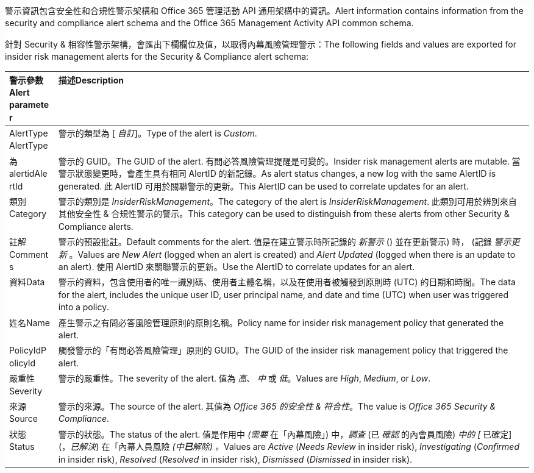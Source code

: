 <span data-ttu-id="2f7a5-319">警示資訊包含安全性和合規性警示架構和 Office 365 管理活動 API 通用架構中的資訊。</span><span class="sxs-lookup"><span data-stu-id="2f7a5-319">Alert information contains information from the security and compliance alert schema and the Office 365 Management Activity API common schema.</span></span>

<span data-ttu-id="2f7a5-320">針對 Security & 相容性警示架構，會匯出下欄欄位及值，以取得內幕風險管理警示：</span><span class="sxs-lookup"><span data-stu-id="2f7a5-320">The following fields and values are exported for insider risk management alerts for the Security & Compliance alert schema:</span></span>

| <span data-ttu-id="2f7a5-321">**警示參數**</span><span class="sxs-lookup"><span data-stu-id="2f7a5-321">**Alert parameter**</span></span> | <span data-ttu-id="2f7a5-322">**描述**</span><span class="sxs-lookup"><span data-stu-id="2f7a5-322">**Description**</span></span> |
|:------------------|:----------------|
| <span data-ttu-id="2f7a5-323">AlertType</span><span class="sxs-lookup"><span data-stu-id="2f7a5-323">AlertType</span></span> | <span data-ttu-id="2f7a5-324">警示的類型為 [ *自訂*]。</span><span class="sxs-lookup"><span data-stu-id="2f7a5-324">Type of the alert is *Custom*.</span></span>  |
| <span data-ttu-id="2f7a5-325">為 alertid</span><span class="sxs-lookup"><span data-stu-id="2f7a5-325">AlertId</span></span> | <span data-ttu-id="2f7a5-326">警示的 GUID。</span><span class="sxs-lookup"><span data-stu-id="2f7a5-326">The GUID of the alert.</span></span> <span data-ttu-id="2f7a5-327">有問必答風險管理提醒是可變的。</span><span class="sxs-lookup"><span data-stu-id="2f7a5-327">Insider risk management alerts are mutable.</span></span> <span data-ttu-id="2f7a5-328">當警示狀態變更時，會產生具有相同 AlertID 的新記錄。</span><span class="sxs-lookup"><span data-stu-id="2f7a5-328">As alert status changes, a new log with the same AlertID is generated.</span></span> <span data-ttu-id="2f7a5-329">此 AlertID 可用於關聯警示的更新。</span><span class="sxs-lookup"><span data-stu-id="2f7a5-329">This AlertID can be used to correlate updates for an alert.</span></span> |
| <span data-ttu-id="2f7a5-330">類別</span><span class="sxs-lookup"><span data-stu-id="2f7a5-330">Category</span></span> | <span data-ttu-id="2f7a5-331">警示的類別是 *InsiderRiskManagement*。</span><span class="sxs-lookup"><span data-stu-id="2f7a5-331">The category of the alert is *InsiderRiskManagement*.</span></span> <span data-ttu-id="2f7a5-332">此類別可用於辨別來自其他安全性 & 合規性警示的警示。</span><span class="sxs-lookup"><span data-stu-id="2f7a5-332">This category can be used to distinguish from these alerts from other Security & Compliance alerts.</span></span> |
| <span data-ttu-id="2f7a5-333">註解</span><span class="sxs-lookup"><span data-stu-id="2f7a5-333">Comments</span></span> | <span data-ttu-id="2f7a5-334">警示的預設批註。</span><span class="sxs-lookup"><span data-stu-id="2f7a5-334">Default comments for the alert.</span></span> <span data-ttu-id="2f7a5-335">值是在建立警示時所記錄的 *新警示* () 並在更新警示) 時， (記錄 *警示更新* 。</span><span class="sxs-lookup"><span data-stu-id="2f7a5-335">Values are *New Alert* (logged when an alert is created) and *Alert Updated* (logged when there is an update to an alert).</span></span> <span data-ttu-id="2f7a5-336">使用 AlertID 來關聯警示的更新。</span><span class="sxs-lookup"><span data-stu-id="2f7a5-336">Use the AlertID to correlate updates for an alert.</span></span> |
| <span data-ttu-id="2f7a5-337">資料</span><span class="sxs-lookup"><span data-stu-id="2f7a5-337">Data</span></span> | <span data-ttu-id="2f7a5-338">警示的資料，包含使用者的唯一識別碼、使用者主體名稱，以及在使用者被觸發到原則時 (UTC) 的日期和時間。</span><span class="sxs-lookup"><span data-stu-id="2f7a5-338">The data for the alert, includes the unique user ID, user principal name, and date and time (UTC) when user was triggered into a policy.</span></span> |
| <span data-ttu-id="2f7a5-339">姓名</span><span class="sxs-lookup"><span data-stu-id="2f7a5-339">Name</span></span> | <span data-ttu-id="2f7a5-340">產生警示之有問必答風險管理原則的原則名稱。</span><span class="sxs-lookup"><span data-stu-id="2f7a5-340">Policy name for insider risk management policy that generated the alert.</span></span> |
| <span data-ttu-id="2f7a5-341">PolicyId</span><span class="sxs-lookup"><span data-stu-id="2f7a5-341">PolicyId</span></span> | <span data-ttu-id="2f7a5-342">觸發警示的「有問必答風險管理」原則的 GUID。</span><span class="sxs-lookup"><span data-stu-id="2f7a5-342">The GUID of the insider risk management policy that triggered the alert.</span></span> |
| <span data-ttu-id="2f7a5-343">嚴重性</span><span class="sxs-lookup"><span data-stu-id="2f7a5-343">Severity</span></span> | <span data-ttu-id="2f7a5-344">警示的嚴重性。</span><span class="sxs-lookup"><span data-stu-id="2f7a5-344">The severity of the alert.</span></span> <span data-ttu-id="2f7a5-345">值為 *高*、 *中* 或 *低*。</span><span class="sxs-lookup"><span data-stu-id="2f7a5-345">Values are *High*, *Medium*, or *Low*.</span></span> |
| <span data-ttu-id="2f7a5-346">來源</span><span class="sxs-lookup"><span data-stu-id="2f7a5-346">Source</span></span> | <span data-ttu-id="2f7a5-347">警示的來源。</span><span class="sxs-lookup"><span data-stu-id="2f7a5-347">The source of the alert.</span></span> <span data-ttu-id="2f7a5-348">其值為 *Office 365 的安全性 & 符合性*。</span><span class="sxs-lookup"><span data-stu-id="2f7a5-348">The value is *Office 365 Security & Compliance*.</span></span> |
| <span data-ttu-id="2f7a5-349">狀態</span><span class="sxs-lookup"><span data-stu-id="2f7a5-349">Status</span></span> | <span data-ttu-id="2f7a5-350">警示的狀態。</span><span class="sxs-lookup"><span data-stu-id="2f7a5-350">The status of the alert.</span></span> <span data-ttu-id="2f7a5-351">值是作用中 *(需要* 在「內幕風險」) 中，*調查* (已 *確認* 的內會員風險) *中的 [* 已確定] (，*已解決*) 在「內幕人員風險 *(中**已**解除) 。*</span><span class="sxs-lookup"><span data-stu-id="2f7a5-351">Values are *Active* (*Needs Review* in insider risk), *Investigating* (*Confirmed* in insider risk), *Resolved* (*Resolved* in insider risk), *Dismissed* (*Dismissed* in insider risk).</span></span> |